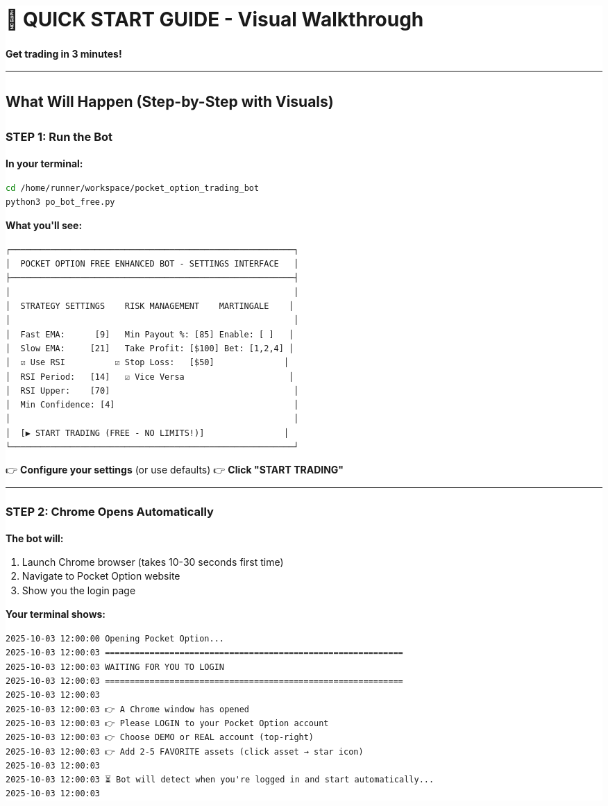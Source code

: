 # 🚀 QUICK START GUIDE - Visual Walkthrough

**Get trading in 3 minutes!**

---

## What Will Happen (Step-by-Step with Visuals)

### STEP 1: Run the Bot

**In your terminal:**
```bash
cd /home/runner/workspace/pocket_option_trading_bot
python3 po_bot_free.py
```

**What you'll see:**

```
┌─────────────────────────────────────────────────────────┐
│  POCKET OPTION FREE ENHANCED BOT - SETTINGS INTERFACE   │
├─────────────────────────────────────────────────────────┤
│                                                         │
│  STRATEGY SETTINGS    RISK MANAGEMENT    MARTINGALE    │
│                                                         │
│  Fast EMA:      [9]   Min Payout %: [85] Enable: [ ]   │
│  Slow EMA:     [21]   Take Profit: [$100] Bet: [1,2,4] │
│  ☑ Use RSI          ☑ Stop Loss:   [$50]              │
│  RSI Period:   [14]   ☑ Vice Versa                     │
│  RSI Upper:    [70]                                     │
│  Min Confidence: [4]                                    │
│                                                         │
│  [▶️ START TRADING (FREE - NO LIMITS!)]                │
└─────────────────────────────────────────────────────────┘
```

👉 **Configure your settings** (or use defaults)
👉 **Click "START TRADING"**

---

### STEP 2: Chrome Opens Automatically

**The bot will:**
1. Launch Chrome browser (takes 10-30 seconds first time)
2. Navigate to Pocket Option website
3. Show you the login page

**Your terminal shows:**
```
2025-10-03 12:00:00 Opening Pocket Option...
2025-10-03 12:00:03 ============================================================
2025-10-03 12:00:03 WAITING FOR YOU TO LOGIN
2025-10-03 12:00:03 ============================================================
2025-10-03 12:00:03
2025-10-03 12:00:03 👉 A Chrome window has opened
2025-10-03 12:00:03 👉 Please LOGIN to your Pocket Option account
2025-10-03 12:00:03 👉 Choose DEMO or REAL account (top-right)
2025-10-03 12:00:03 👉 Add 2-5 FAVORITE assets (click asset → star icon)
2025-10-03 12:00:03
2025-10-03 12:00:03 ⏳ Bot will detect when you're logged in and start automatically...
2025-10-03 12:00:03
```
